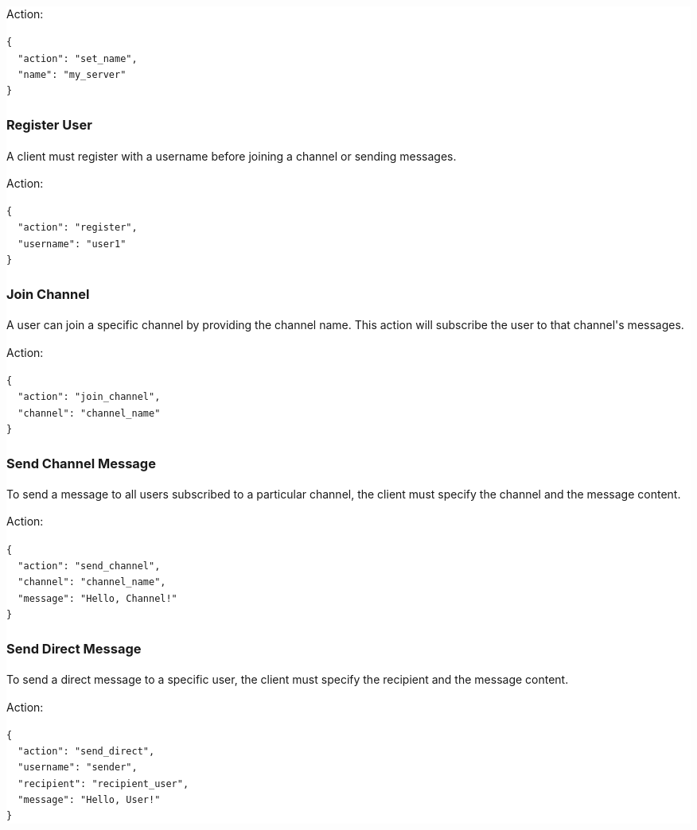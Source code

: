 Action:
    
    {
      "action": "set_name",
      "name": "my_server"
    }

### Register User

A client must register with a username before joining a channel or sending messages.

Action:

    {
      "action": "register",
      "username": "user1"
    }

### Join Channel

A user can join a specific channel by providing the channel name. This action will subscribe the user to that channel's messages.

Action:

    {
      "action": "join_channel",
      "channel": "channel_name"
    }

### Send Channel Message

To send a message to all users subscribed to a particular channel, the client must specify the channel and the message content.

Action:

    {
      "action": "send_channel",
      "channel": "channel_name",
      "message": "Hello, Channel!"
    }

### Send Direct Message

To send a direct message to a specific user, the client must specify the recipient and the message content.

Action:

    {
      "action": "send_direct",
      "username": "sender",
      "recipient": "recipient_user",
      "message": "Hello, User!"
    }
